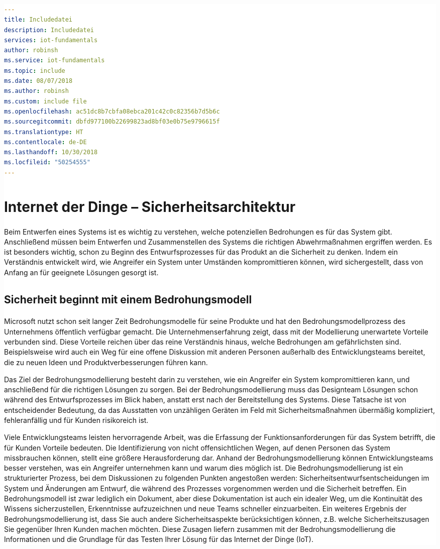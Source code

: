 ```yaml
---
title: Includedatei
description: Includedatei
services: iot-fundamentals
author: robinsh
ms.service: iot-fundamentals
ms.topic: include
ms.date: 08/07/2018
ms.author: robinsh
ms.custom: include file
ms.openlocfilehash: ac51dc8b7cbfa08ebca201c42c0c82356b7d5b6c
ms.sourcegitcommit: dbfd977100b22699823ad8bf03e0b75e9796615f
ms.translationtype: HT
ms.contentlocale: de-DE
ms.lasthandoff: 10/30/2018
ms.locfileid: "50254555"
---
```

# <a name="internet-of-things-security-architecture"></a>Internet der Dinge – Sicherheitsarchitektur

Beim Entwerfen eines Systems ist es wichtig zu verstehen, welche potenziellen Bedrohungen es für das System gibt. Anschließend müssen beim Entwerfen und Zusammenstellen des Systems die richtigen Abwehrmaßnahmen ergriffen werden. Es ist besonders wichtig, schon zu Beginn des Entwurfsprozesses für das Produkt an die Sicherheit zu denken. Indem ein Verständnis entwickelt wird, wie Angreifer ein System unter Umständen kompromittieren können, wird sichergestellt, dass von Anfang an für geeignete Lösungen gesorgt ist.

## <a name="security-starts-with-a-threat-model"></a>Sicherheit beginnt mit einem Bedrohungsmodell

Microsoft nutzt schon seit langer Zeit Bedrohungsmodelle für seine Produkte und hat den Bedrohungsmodellprozess des Unternehmens öffentlich verfügbar gemacht. Die Unternehmenserfahrung zeigt, dass mit der Modellierung unerwartete Vorteile verbunden sind. Diese Vorteile reichen über das reine Verständnis hinaus, welche Bedrohungen am gefährlichsten sind. Beispielsweise wird auch ein Weg für eine offene Diskussion mit anderen Personen außerhalb des Entwicklungsteams bereitet, die zu neuen Ideen und Produktverbesserungen führen kann.

Das Ziel der Bedrohungsmodellierung besteht darin zu verstehen, wie ein Angreifer ein System kompromittieren kann, und anschließend für die richtigen Lösungen zu sorgen. Bei der Bedrohungsmodellierung muss das Designteam Lösungen schon während des Entwurfsprozesses im Blick haben, anstatt erst nach der Bereitstellung des Systems. Diese Tatsache ist von entscheidender Bedeutung, da das Ausstatten von unzähligen Geräten im Feld mit Sicherheitsmaßnahmen übermäßig kompliziert, fehleranfällig und für Kunden risikoreich ist.

Viele Entwicklungsteams leisten hervorragende Arbeit, was die Erfassung der Funktionsanforderungen für das System betrifft, die für Kunden Vorteile bedeuten. Die Identifizierung von nicht offensichtlichen Wegen, auf denen Personen das System missbrauchen können, stellt eine größere Herausforderung dar. Anhand der Bedrohungsmodellierung können Entwicklungsteams besser verstehen, was ein Angreifer unternehmen kann und warum dies möglich ist. Die Bedrohungsmodellierung ist ein strukturierter Prozess, bei dem Diskussionen zu folgenden Punkten angestoßen werden: Sicherheitsentwurfsentscheidungen im System und Änderungen am Entwurf, die während des Prozesses vorgenommen werden und die Sicherheit betreffen. Ein Bedrohungsmodell ist zwar lediglich ein Dokument, aber diese Dokumentation ist auch ein idealer Weg, um die Kontinuität des Wissens sicherzustellen, Erkenntnisse aufzuzeichnen und neue Teams schneller einzuarbeiten. Ein weiteres Ergebnis der Bedrohungsmodellierung ist, dass Sie auch andere Sicherheitsaspekte berücksichtigen können, z.B. welche Sicherheitszusagen Sie gegenüber Ihren Kunden machen möchten. Diese Zusagen liefern zusammen mit der Bedrohungsmodellierung die Informationen und die Grundlage für das Testen Ihrer Lösung für das Internet der Dinge (IoT).
